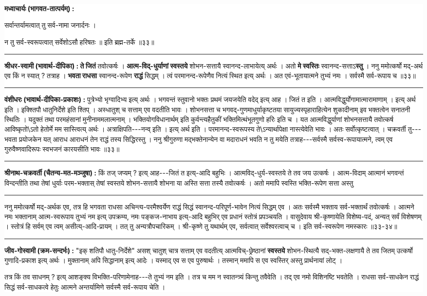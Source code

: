 **मध्वाचार्यः (भागवत-तात्पर्यम्) :**

सर्वान्तर्यामत्वात् तु सर्व-नामा जनार्दनः ।

न तु सर्व-स्वरूपत्वात् सर्वेशोऽसौ हरिषतः ॥ इति ब्रह्म-तर्के ॥३३॥


______


**श्रीधर-स्वामी (भावार्थ-दीपिका) : ते जितं** तवोत्कर्षः । **आत्म-विद्-धुर्याणां स्वस्तये** शोभन-सत्तायै स्वानन्द-लाभायेत्य् अर्थः । अतो **मे स्वस्तिः** स्वानन्द-सत्ताऽ**स्तु** । ननु ममोत्कर्षो मद्-अर्थ एव किं न स्यात् ? तत्राह । **भवता राधसा** स्वानन्द-रूपेण **राद्धं** सिद्धम् । त्वं परमानन्द-रूपेणैव नित्यं स्थित इत्य् अर्थः । अत एवं-भूतायात्मने तुभ्यं नमः । सर्वस्मै सर्व-रूपाय च ॥३३॥


______


**वंशीधरः (भावार्थ-दीपिका-प्रकाशः) :** पुत्रेभ्यो भृग्वादिभ्य इत्य् अर्थः । भगवन्तं स्तुवानो भक्तः प्रथमं जयजयेति वदेद् इत्य् आह । जितं त इति । आत्मविद्धुर्योगामात्मारामाणाम् । इत्य् अर्थ इति । इक्श्तिपौ धातुनिर्देशे इति श्तिप् । अस्धातुश् च सत्ताम् एव वदतीति भावः । शोभनसत्ता च भगवद्-गुणमाधुर्याकृष्टतया सायुज्यस्पृहाराहित्येन शुकादीनाम् इव भक्तत्वेन सनातनी स्थितिः । यदुक्तं तथा परमहंसानां मुनीनाममलात्मनाम् । भक्तियोगविधानार्थम् इति कुर्वन्त्यहैतुकीं भक्तिमित्थंभूतगुणो हरिः इति च । यत आत्मविद्धुर्याणां शोभनसत्तायै तवोत्कर्ष आविष्कृतो\ऽतो हेतोर्मे मम सास्त्वित्य् अर्थः । अत्राक्षिपति---नन्व् इति । इत्य् अर्थ इति । परमानन्द-स्वरूपस्य ते\ऽन्यार्थापेक्षा नास्त्येवेति भावः । अतः सर्वोत्कृष्टत्वात् । चक्रवर्ती तु---भवता प्रयोजकेन यत् आराध आराधनं तेन राद्धं तस्य सिद्धिरस्तु । ननु श्रीगुरुणा मद्भक्तेनान्येन वा मदाराधनं भवति न तु मयेति तत्राह---सर्वस्मै सर्वस्व-रूपायात्मने, त्वम् एव गुरुवैष्णवादिरूपः स्वभजनं कारयसीति भावः ॥३३॥


______


**श्रीनाथ-चक्रवर्ती (चैतन्य-मत-मञ्जुषा) :** किं तज् जप्यम् ? इत्य् आह---जितं त इत्य्-आदि बहुभिः । आत्मविद्-धुर्य-स्वस्तये ते तव जय उत्कर्षः । आत्म-विदाम् आत्मानं भगवन्तं विन्दन्तीति तथा तेषां धुर्याः परम-भक्तास् तेषां स्वस्तये शोभन-सत्तायै शोभना या अस्ति सत्ता तस्यै तवोत्कर्षः । अतो ममापि स्वस्ति भक्ति-रूपेण सत्ता अस्तु

______


ननु ममोत्कर्षो मद्-अर्थक एव, तत्र हि भगवता राधसा अचिन्त्य-परमैश्वर्येण राद्धं सिद्धं स्वानन्द-परिपूर्ण-भावेन नित्यं सिद्धम् एव । अतः सर्वस्मै भक्ताय सर्व-भक्तार्थं तवोत्कर्षः । आत्मने नमः भक्तानाम् आत्म-स्वरूपाय तुभ्यं नम इत्य् उपक्रम्य, नमः पङ्कज-नाभाय इत्य्-आदि बहुभिर् एव प्रधानं स्तोत्रं प्रपञ्चयति । वासुदेवाय श्री-कृष्णायेति विशेष्य-पदं, अन्यत् सर्वं विशेषणम् । स्तोत्रं हि सर्वम् एव त्वम् असीत्य्-आदि-प्रायम् । तत् तु अन्यत्रौपचारिकम् । श्री-कृष्णे तु यथार्थम् एव, सर्वत्वात् सर्वेश्वरत्वाच् च । इति सर्व-स्वरूपेण नमस्कारः ॥३३-३४॥


______


**जीव-गोस्वामी (क्रम-सन्दर्भः) :** "इक् शतिपौ धातु-निर्देशे" असश् चातुश् चात्र सत्ताम् एव वदतीत्य् आत्मविच्-छ्रेष्ठानां **स्वस्तये** शोभन-स्थित्यै सद्-भक्त-लक्षणायै ते तव जितम् उत्कर्षो गुणादि-प्रकाश इत्य् अर्थः । मुक्तानाम् अपि सिद्धानाम् इत्य् आदेः । यस्माद् एव स एव पुरुषार्थः । तस्मान् ममापि स एव स्वस्तिर् अस्तु प्रार्थनायां लोट् ।

तत्र किं तव साधनम् ? इत्य् आशङ्क्य विभक्ति-परिणामेनाह---ते तुभ्यं नम इति । तत्र च मम न स्वातन्त्र्यं किन्तु तवैवेति । तद् एव नमो विशिनष्टि भवतेति । राधसा सर्व-साधकेन राद्धं सिद्धं सर्व-साधकत्वे हेतुः आत्मने अन्तर्यामिणे सर्वस्मै सर्व-रूपाय चेति ।
